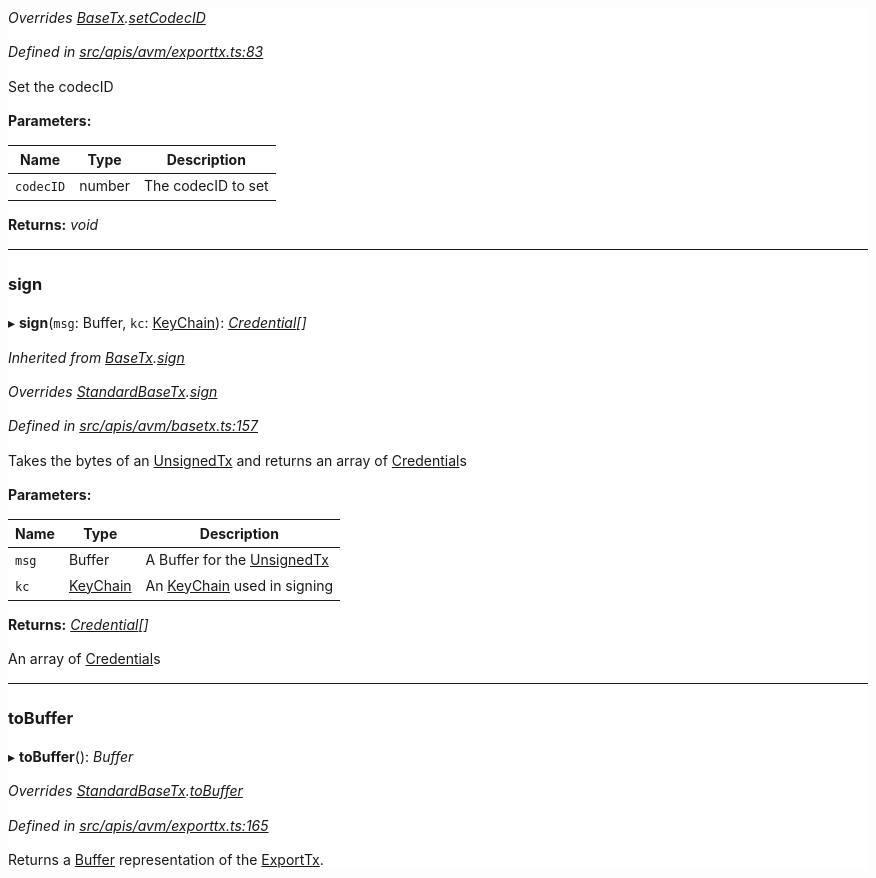 _Overrides [BaseTx](api_avm_basetx.basetx).[setCodecID](api_avm_basetx.basetx#setcodecid)_

_Defined in [src/apis/avm/exporttx.ts:83](https://github.com/chain4travel/caminojs/blob/3883166/src/apis/avm/exporttx.ts#L83)_

Set the codecID

**Parameters:**

| Name      | Type   | Description        |
| --------- | ------ | ------------------ |
| `codecID` | number | The codecID to set |

**Returns:** _void_

---

### sign

▸ **sign**(`msg`: Buffer, `kc`: [KeyChain](api_avm_keychain.keychain)): _[Credential](common_signature.credential)[]_

_Inherited from [BaseTx](api_avm_basetx.basetx).[sign](api_avm_basetx.basetx#sign)_

_Overrides [StandardBaseTx](common_transactions.standardbasetx).[sign](common_transactions.standardbasetx#abstract-sign)_

_Defined in [src/apis/avm/basetx.ts:157](https://github.com/chain4travel/caminojs/blob/3883166/src/apis/avm/basetx.ts#L157)_

Takes the bytes of an [UnsignedTx](api_evm_transactions.unsignedtx) and returns an array of [Credential](common_signature.credential)s

**Parameters:**

| Name  | Type                                  | Description                                                    |
| ----- | ------------------------------------- | -------------------------------------------------------------- |
| `msg` | Buffer                                | A Buffer for the [UnsignedTx](api_evm_transactions.unsignedtx) |
| `kc`  | [KeyChain](api_avm_keychain.keychain) | An [KeyChain](api_evm_keychain.keychain) used in signing       |

**Returns:** _[Credential](common_signature.credential)[]_

An array of [Credential](common_signature.credential)s

---

### toBuffer

▸ **toBuffer**(): _Buffer_

_Overrides [StandardBaseTx](common_transactions.standardbasetx).[toBuffer](common_transactions.standardbasetx#tobuffer)_

_Defined in [src/apis/avm/exporttx.ts:165](https://github.com/chain4travel/caminojs/blob/3883166/src/apis/avm/exporttx.ts#L165)_

Returns a [Buffer](https://github.com/feross/buffer) representation of the [ExportTx](api_avm_exporttx.exporttx).
